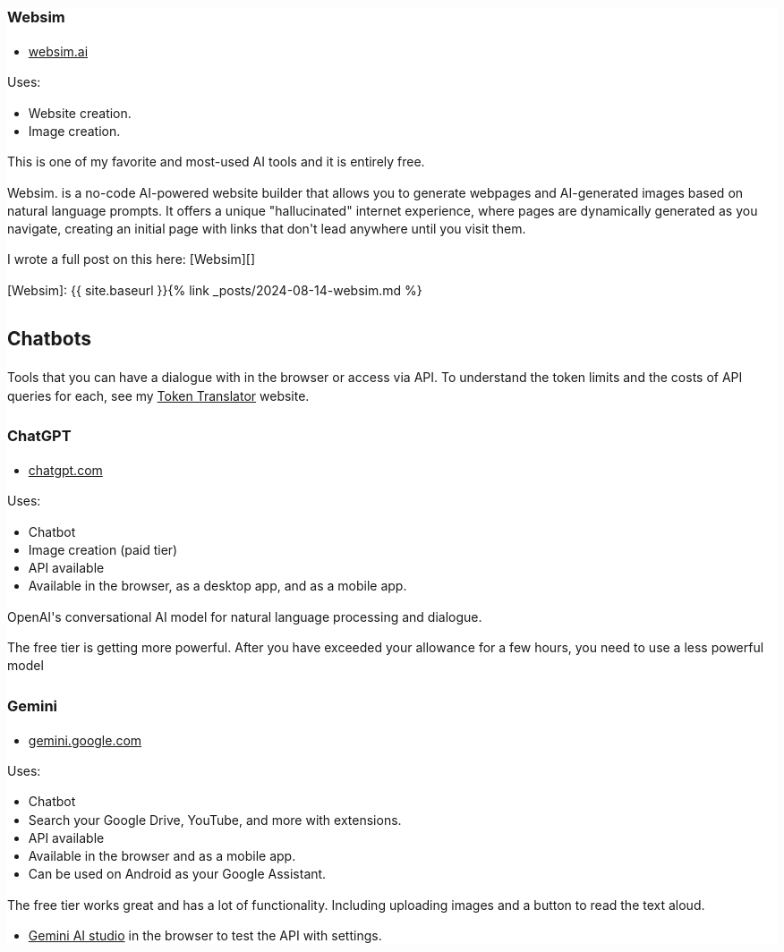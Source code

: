 ### Websim

- [websim.ai](https://websim.ai/)

Uses:
- Website creation.
- Image creation.

This is one of my favorite and most-used AI tools and it is entirely free.

Websim. is a no-code AI-powered website builder that allows you to generate webpages and AI-generated images based on natural language prompts. It offers a unique "hallucinated" internet experience, where pages are dynamically generated as you navigate, creating an initial page with links that don't lead anywhere until you visit them.

I wrote a full post on this here: [Websim][]

[Websim]: {{ site.baseurl }}{% link _posts/2024-08-14-websim.md %}

## Chatbots

Tools that you can have a dialogue with in the browser or access via API. To understand the token limits and the costs of API queries for each, see my [Token Translator](https://michaelcurrin.github.io/token-translator/) website.

### ChatGPT

- [chatgpt.com](https://chatgpt.com/)

Uses:
- Chatbot
- Image creation (paid tier)
- API available
- Available in the browser, as a desktop app, and as a mobile app.

OpenAI's conversational AI model for natural language processing and dialogue.

The free tier is getting more powerful. After you have exceeded your allowance for a few hours, you need to use a less powerful model

### Gemini

- [gemini.google.com](https://gemini.google.com/)

Uses:
- Chatbot
- Search your Google Drive, YouTube, and more with extensions.
- API available
- Available in the browser and as a mobile app.
- Can be used on Android as your Google Assistant.

The free tier works great and has a lot of functionality. Including uploading images and a button to read the text aloud.

- [Gemini AI studio](https://aistudio.google.com/app/prompts/new_chat?pli=1) in the browser to test the API with settings.
